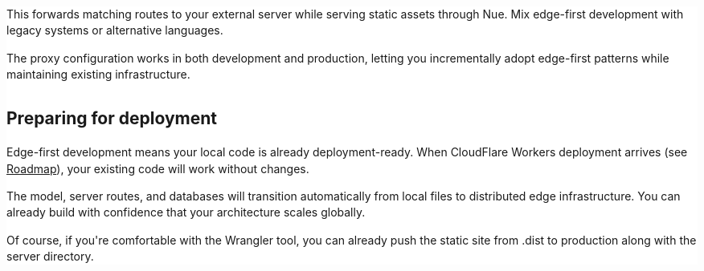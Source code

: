 This forwards matching routes to your external server while serving static assets through Nue. Mix edge-first development with legacy systems or alternative languages.

The proxy configuration works in both development and production, letting you incrementally adopt edge-first patterns while maintaining existing infrastructure.


## Preparing for deployment
Edge-first development means your local code is already deployment-ready. When CloudFlare Workers deployment arrives (see [Roadmap](roadmap)), your existing code will work without changes.

The model, server routes, and databases will transition automatically from local files to distributed edge infrastructure. You can already build with confidence that your architecture scales globally.

Of course, if you're comfortable with the Wrangler tool, you can already push the static site from .dist to production along with the server directory.



